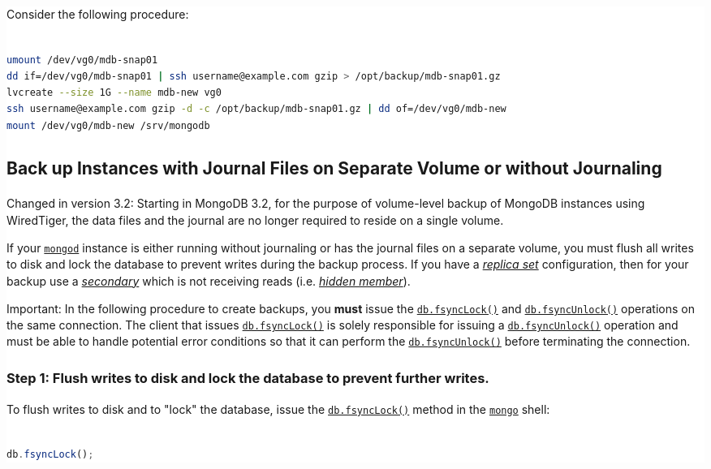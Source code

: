Consider the following procedure:

```sh

umount /dev/vg0/mdb-snap01
dd if=/dev/vg0/mdb-snap01 | ssh username@example.com gzip > /opt/backup/mdb-snap01.gz
lvcreate --size 1G --name mdb-new vg0
ssh username@example.com gzip -d -c /opt/backup/mdb-snap01.gz | dd of=/dev/vg0/mdb-new
mount /dev/vg0/mdb-new /srv/mongodb

```

<span id="backup-without-journaling"></span>


## Back up Instances with Journal Files on Separate Volume or without Journaling

Changed in version 3.2: Starting in MongoDB 3.2, for the purpose of volume-level backup of
MongoDB instances using WiredTiger, the data files and the journal
are no longer required to reside on a single volume.

If your [``mongod``](https://docs.mongodb.com/manual/reference/program/mongod/#bin.mongod) instance is either running without journaling
or has the journal files on a separate volume, you must flush all
writes to disk and lock the database to prevent writes during the
backup process. If you have a [*replica set*](https://docs.mongodb.com/manual/reference/glossary/#term-replica-set) configuration, then
for your backup use a [*secondary*](https://docs.mongodb.com/manual/reference/glossary/#term-secondary) which is not receiving reads
(i.e. [*hidden member*](https://docs.mongodb.com/manual/reference/glossary/#term-hidden-member)).

Important: In the following procedure to create backups, you **must** issue the [``db.fsyncLock()``](https://docs.mongodb.com/manual/reference/method/db.fsyncLock/#db.fsyncLock) and [``db.fsyncUnlock()``](https://docs.mongodb.com/manual/reference/method/db.fsyncUnlock/#db.fsyncUnlock) operations on the same connection. The client that issues [``db.fsyncLock()``](https://docs.mongodb.com/manual/reference/method/db.fsyncLock/#db.fsyncLock) is solely responsible for issuing a [``db.fsyncUnlock()``](https://docs.mongodb.com/manual/reference/method/db.fsyncUnlock/#db.fsyncUnlock) operation and must be able to handle potential error conditions so that it can perform the [``db.fsyncUnlock()``](https://docs.mongodb.com/manual/reference/method/db.fsyncUnlock/#db.fsyncUnlock) before terminating the connection.


### Step 1: Flush writes to disk and lock the database to prevent further writes.

To flush writes to disk and to "lock" the database, issue the
[``db.fsyncLock()``](https://docs.mongodb.com/manual/reference/method/db.fsyncLock/#db.fsyncLock) method in the [``mongo``](https://docs.mongodb.com/manual/reference/program/mongo/#bin.mongo) shell:

```javascript

db.fsyncLock();

```
